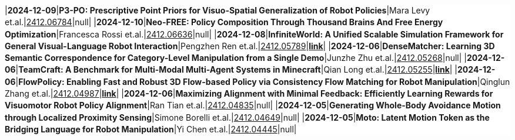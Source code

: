 |**2024-12-09**|**P3-PO: Prescriptive Point Priors for Visuo-Spatial Generalization of Robot Policies**|Mara Levy et.al.|[2412.06784](http://arxiv.org/abs/2412.06784)|null|
|**2024-12-10**|**Neo-FREE: Policy Composition Through Thousand Brains And Free Energy Optimization**|Francesca Rossi et.al.|[2412.06636](http://arxiv.org/abs/2412.06636)|null|
|**2024-12-08**|**InfiniteWorld: A Unified Scalable Simulation Framework for General Visual-Language Robot Interaction**|Pengzhen Ren et.al.|[2412.05789](http://arxiv.org/abs/2412.05789)|**[link](https://github.com/pzhren/infiniteworld)**|
|**2024-12-06**|**DenseMatcher: Learning 3D Semantic Correspondence for Category-Level Manipulation from a Single Demo**|Junzhe Zhu et.al.|[2412.05268](http://arxiv.org/abs/2412.05268)|null|
|**2024-12-06**|**TeamCraft: A Benchmark for Multi-Modal Multi-Agent Systems in Minecraft**|Qian Long et.al.|[2412.05255](http://arxiv.org/abs/2412.05255)|**[link](https://github.com/teamcraft-bench/teamcraft)**|
|**2024-12-06**|**FlowPolicy: Enabling Fast and Robust 3D Flow-based Policy via Consistency Flow Matching for Robot Manipulation**|Qinglun Zhang et.al.|[2412.04987](http://arxiv.org/abs/2412.04987)|**[link](https://github.com/zql-kk/flowpolicy)**|
|**2024-12-06**|**Maximizing Alignment with Minimal Feedback: Efficiently Learning Rewards for Visuomotor Robot Policy Alignment**|Ran Tian et.al.|[2412.04835](http://arxiv.org/abs/2412.04835)|null|
|**2024-12-05**|**Generating Whole-Body Avoidance Motion through Localized Proximity Sensing**|Simone Borelli et.al.|[2412.04649](http://arxiv.org/abs/2412.04649)|null|
|**2024-12-05**|**Moto: Latent Motion Token as the Bridging Language for Robot Manipulation**|Yi Chen et.al.|[2412.04445](http://arxiv.org/abs/2412.04445)|null|
